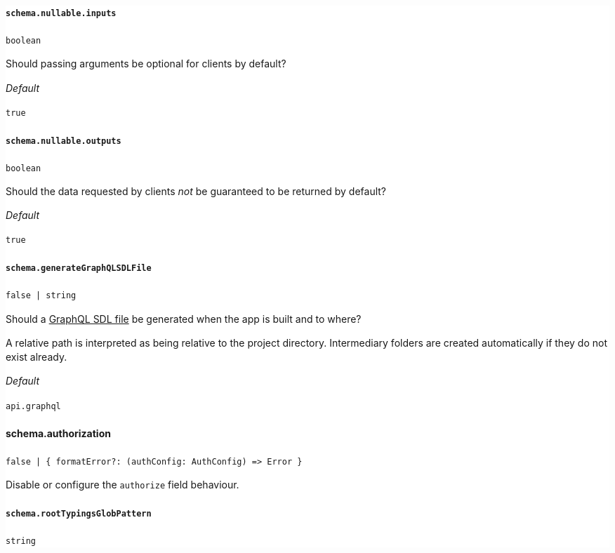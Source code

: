 #### `schema.nullable.inputs`

<div class="OneLineSignature"></div>

```
boolean
```

Should passing arguments be optional for clients by default?

_Default_

`true`

#### `schema.nullable.outputs`

<div class="OneLineSignature"></div>

```
boolean
```

Should the data requested by clients _not_ be guaranteed to be returned by default?

_Default_

`true`

#### `schema.generateGraphQLSDLFile`

<div class="OneLineSignature"></div>

```
false | string
```

Should a [GraphQL SDL file](https://www.prisma.io/blog/graphql-sdl-schema-definition-language-6755bcb9ce51) be generated when the app is built and to where?

A relative path is interpreted as being relative to the project directory. Intermediary folders are created automatically if they do not exist already.

_Default_

`api.graphql`

#### schema.authorization

<div class="OneLineSignature"></div>

```
false | { formatError?: (authConfig: AuthConfig) => Error }
```

Disable or configure the `authorize` field behaviour.


#### `schema.rootTypingsGlobPattern`

<div class="OneLineSignature"></div>

```
string
```
